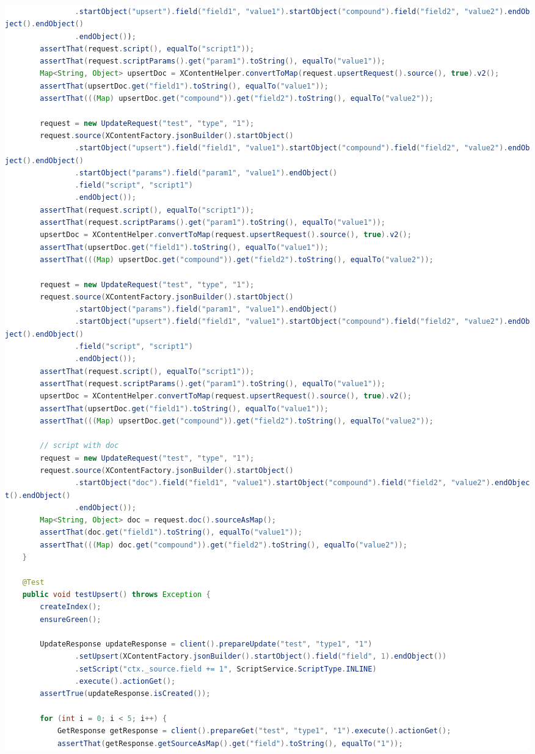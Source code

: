 ```java
                .startObject("upsert").field("field1", "value1").startObject("compound").field("field2", "value2").endObject().endObject()
                .endObject());
        assertThat(request.script(), equalTo("script1"));
        assertThat(request.scriptParams().get("param1").toString(), equalTo("value1"));
        Map<String, Object> upsertDoc = XContentHelper.convertToMap(request.upsertRequest().source(), true).v2();
        assertThat(upsertDoc.get("field1").toString(), equalTo("value1"));
        assertThat(((Map) upsertDoc.get("compound")).get("field2").toString(), equalTo("value2"));

        request = new UpdateRequest("test", "type", "1");
        request.source(XContentFactory.jsonBuilder().startObject()
                .startObject("upsert").field("field1", "value1").startObject("compound").field("field2", "value2").endObject().endObject()
                .startObject("params").field("param1", "value1").endObject()
                .field("script", "script1")
                .endObject());
        assertThat(request.script(), equalTo("script1"));
        assertThat(request.scriptParams().get("param1").toString(), equalTo("value1"));
        upsertDoc = XContentHelper.convertToMap(request.upsertRequest().source(), true).v2();
        assertThat(upsertDoc.get("field1").toString(), equalTo("value1"));
        assertThat(((Map) upsertDoc.get("compound")).get("field2").toString(), equalTo("value2"));

        request = new UpdateRequest("test", "type", "1");
        request.source(XContentFactory.jsonBuilder().startObject()
                .startObject("params").field("param1", "value1").endObject()
                .startObject("upsert").field("field1", "value1").startObject("compound").field("field2", "value2").endObject().endObject()
                .field("script", "script1")
                .endObject());
        assertThat(request.script(), equalTo("script1"));
        assertThat(request.scriptParams().get("param1").toString(), equalTo("value1"));
        upsertDoc = XContentHelper.convertToMap(request.upsertRequest().source(), true).v2();
        assertThat(upsertDoc.get("field1").toString(), equalTo("value1"));
        assertThat(((Map) upsertDoc.get("compound")).get("field2").toString(), equalTo("value2"));

        // script with doc
        request = new UpdateRequest("test", "type", "1");
        request.source(XContentFactory.jsonBuilder().startObject()
                .startObject("doc").field("field1", "value1").startObject("compound").field("field2", "value2").endObject().endObject()
                .endObject());
        Map<String, Object> doc = request.doc().sourceAsMap();
        assertThat(doc.get("field1").toString(), equalTo("value1"));
        assertThat(((Map) doc.get("compound")).get("field2").toString(), equalTo("value2"));
    }

    @Test
    public void testUpsert() throws Exception {
        createIndex();
        ensureGreen();

        UpdateResponse updateResponse = client().prepareUpdate("test", "type1", "1")
                .setUpsert(XContentFactory.jsonBuilder().startObject().field("field", 1).endObject())
                .setScript("ctx._source.field += 1", ScriptService.ScriptType.INLINE)
                .execute().actionGet();
        assertTrue(updateResponse.isCreated());

        for (int i = 0; i < 5; i++) {
            GetResponse getResponse = client().prepareGet("test", "type1", "1").execute().actionGet();
            assertThat(getResponse.getSourceAsMap().get("field").toString(), equalTo("1"));
```